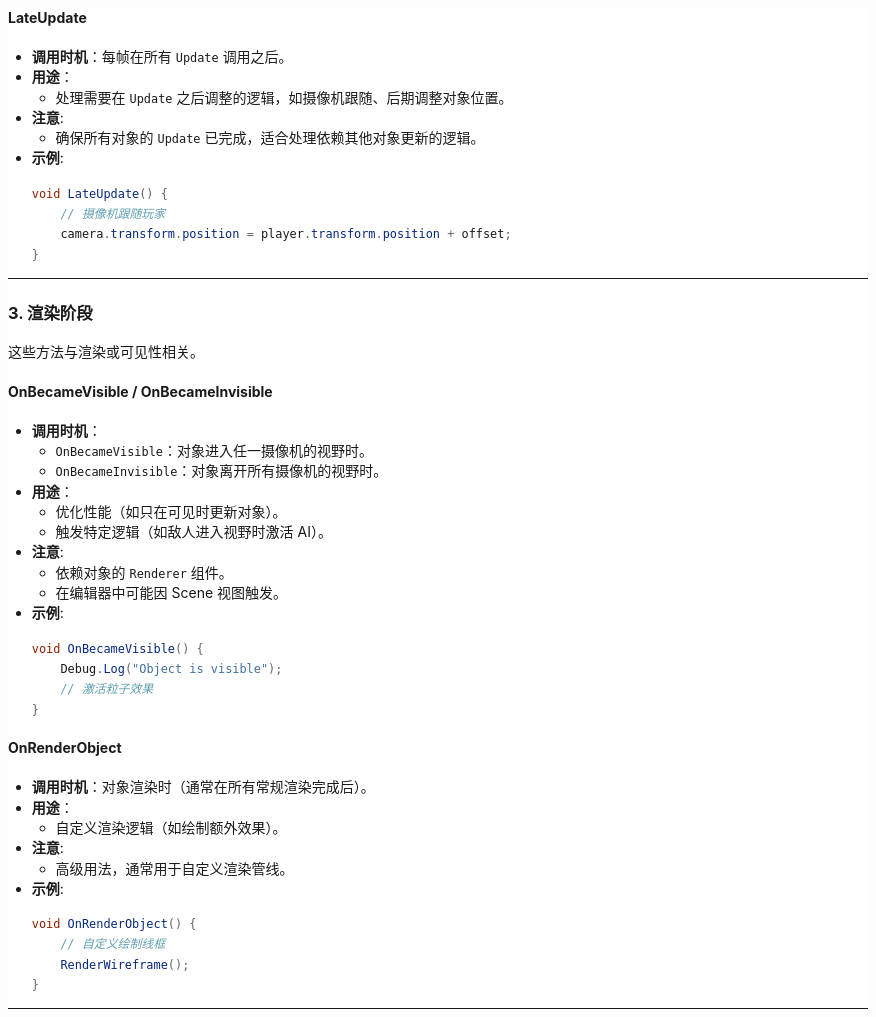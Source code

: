 #### LateUpdate
- **调用时机**：每帧在所有 `Update` 调用之后。
- **用途**：
  - 处理需要在 `Update` 之后调整的逻辑，如摄像机跟随、后期调整对象位置。
- **注意**:
  - 确保所有对象的 `Update` 已完成，适合处理依赖其他对象更新的逻辑。
- **示例**:
  ```csharp
  void LateUpdate() {
      // 摄像机跟随玩家
      camera.transform.position = player.transform.position + offset;
  }
  ```

---

### 3. 渲染阶段
这些方法与渲染或可见性相关。

#### OnBecameVisible / OnBecameInvisible
- **调用时机**：
  - `OnBecameVisible`：对象进入任一摄像机的视野时。
  - `OnBecameInvisible`：对象离开所有摄像机的视野时。
- **用途**：
  - 优化性能（如只在可见时更新对象）。
  - 触发特定逻辑（如敌人进入视野时激活 AI）。
- **注意**:
  - 依赖对象的 `Renderer` 组件。
  - 在编辑器中可能因 Scene 视图触发。
- **示例**:
  ```csharp
  void OnBecameVisible() {
      Debug.Log("Object is visible");
      // 激活粒子效果
  }
  ```

#### OnRenderObject
- **调用时机**：对象渲染时（通常在所有常规渲染完成后）。
- **用途**：
  - 自定义渲染逻辑（如绘制额外效果）。
- **注意**:
  - 高级用法，通常用于自定义渲染管线。
- **示例**:
  ```csharp
  void OnRenderObject() {
      // 自定义绘制线框
      RenderWireframe();
  }
  ```

---
